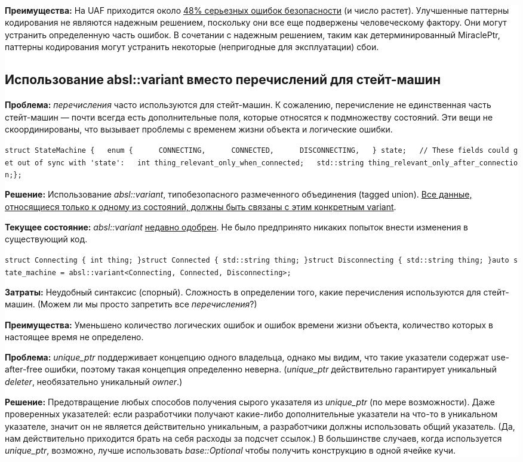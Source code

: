 **Преимущества:** На UAF приходится около [48% серьезных ошибок безопасности](https://docs.google.com/document/d/e/2PACX-1vRZr-HJcYmf2Y76DhewaiJOhRNpjGHCxliAQTBhFxzv1QTae9o8mhBmDl32CRIuaWZLt5kVeH9e9jXv/pub) (и число растет). Улучшенные паттерны кодирования не являются надежным решением, поскольку они все еще подвержены человеческому фактору. Они могут устранить определенную часть ошибок. В сочетании с надежным решением, таким как детерминированный MiraclePtr, паттерны кодирования могут устранить некоторые (непригодные для эксплуатации) сбои.

  

Использование absl::variant вместо перечислений для стейт-машин
---------------------------------------------------------------

**Проблема:** _перечисления_ часто используются для стейт-машин. К сожалению, перечисление не единственная часть стейт-машин — почти всегда есть дополнительные поля, которые относятся к подмножеству состояний. Эти вещи не скоординированы, что вызывает проблемы с временем жизни объекта и логические ошибки.

  

```
struct StateMachine {   enum {      CONNECTING,      CONNECTED,      DISCONNECTING,   } state;   // These fields could get out of sync with 'state':   int thing_relevant_only_when_connected;   std::string thing_relevant_only_after_connection;};
```

**Решение:** Использование _absl::variant_, типобезопасного размеченного объединения (tagged union). [Все данные, относящиеся только к одному из состояний, должны быть связаны с этим конкретным variant](https://www.google.com/url?q=https://genbattle.bitbucket.io/blog/2016/10/07/Type-Safe-Unions-in-C-and-Rust/&sa=D&source=editors&ust=1632134964119000&usg=AOvVaw2phXHzBCXSeb_alQyR6FNF).

**Текущее состояние:** _absl::variant_ [недавно одобрен](https://www.google.com/url?q=https://groups.google.com/a/chromium.org/g/chromium-dev/c/sKVWxxSjVFU/m/MWqjjz9CAwAJ&sa=D&source=editors&ust=1632134964120000&usg=AOvVaw2Lzc4VYHh8wxKwJ5d4bZ16). Не было предпринято никаких попыток внести изменения в существующий код.

  

```
struct Connecting { int thing; }struct Connected { std::string thing; }struct Disconnecting { std::string thing; }auto state_machine = absl::variant<Connecting, Connected, Disconnecting>;
```

**Затраты:** Неудобный синтаксис (спорный). Сложность в определении того, какие перечисления используются для стейт-машин. (Можем ли мы просто запретить все _перечисления_?)

**Преимущества:** Уменьшено количество логических ошибок и ошибок времени жизни объекта, количество которых в настоящее время не определено.

  

**Проблема:** _unique\_ptr_ поддерживает концепцию одного владельца, однако мы видим, что такие указатели содержат use-after-free ошибки, поэтому такая концепция определенно неверна. (_unique\_ptr_ действительно гарантирует уникальный _deleter_, необязательно уникальный _owner_.)

**Решение:** Предотвращение любых способов получения сырого указателя из _unique\_ptr_ (по мере возможности). Даже проверенных указателей: если разработчики получают какие-либо дополнительные указатели на что-то в уникальном указателе, значит он не является действительно уникальным, а разработчики должны использовать общий указатель. (Да, нам действительно приходится брать на себя расходы за подсчет ссылок.) В большинстве случаев, когда используется _unique\_ptr_, возможно, лучше использовать _base::Optional_ чтобы получить конструкцию в одной ячейке кучи.
